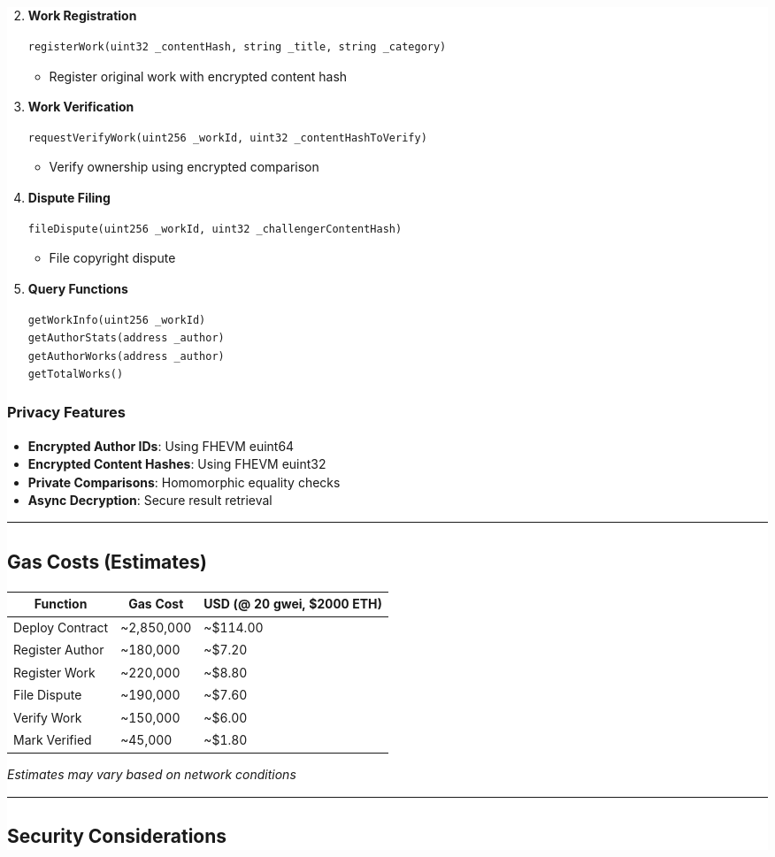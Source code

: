 2. **Work Registration**
   ```solidity
   registerWork(uint32 _contentHash, string _title, string _category)
   ```
   - Register original work with encrypted content hash

3. **Work Verification**
   ```solidity
   requestVerifyWork(uint256 _workId, uint32 _contentHashToVerify)
   ```
   - Verify ownership using encrypted comparison

4. **Dispute Filing**
   ```solidity
   fileDispute(uint256 _workId, uint32 _challengerContentHash)
   ```
   - File copyright dispute

5. **Query Functions**
   ```solidity
   getWorkInfo(uint256 _workId)
   getAuthorStats(address _author)
   getAuthorWorks(address _author)
   getTotalWorks()
   ```

### Privacy Features

- **Encrypted Author IDs**: Using FHEVM euint64
- **Encrypted Content Hashes**: Using FHEVM euint32
- **Private Comparisons**: Homomorphic equality checks
- **Async Decryption**: Secure result retrieval

---

## Gas Costs (Estimates)

| Function | Gas Cost | USD (@ 20 gwei, $2000 ETH) |
|----------|----------|----------------------------|
| Deploy Contract | ~2,850,000 | ~$114.00 |
| Register Author | ~180,000 | ~$7.20 |
| Register Work | ~220,000 | ~$8.80 |
| File Dispute | ~190,000 | ~$7.60 |
| Verify Work | ~150,000 | ~$6.00 |
| Mark Verified | ~45,000 | ~$1.80 |

*Estimates may vary based on network conditions*

---

## Security Considerations
